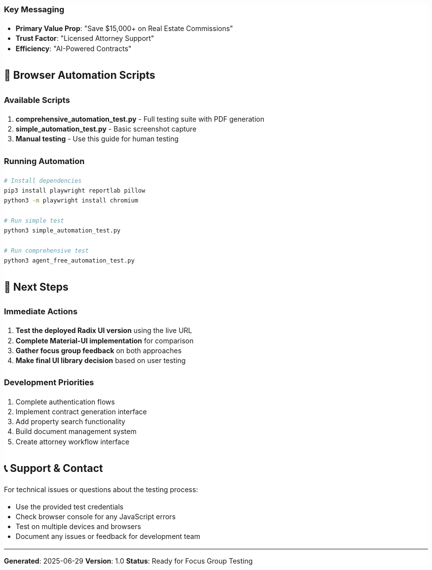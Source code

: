 ### Key Messaging
- **Primary Value Prop**: "Save $15,000+ on Real Estate Commissions"
- **Trust Factor**: "Licensed Attorney Support"
- **Efficiency**: "AI-Powered Contracts"

## 📱 Browser Automation Scripts

### Available Scripts
1. **comprehensive_automation_test.py** - Full testing suite with PDF generation
2. **simple_automation_test.py** - Basic screenshot capture
3. **Manual testing** - Use this guide for human testing

### Running Automation
```bash
# Install dependencies
pip3 install playwright reportlab pillow
python3 -m playwright install chromium

# Run simple test
python3 simple_automation_test.py

# Run comprehensive test
python3 agent_free_automation_test.py
```

## 🚀 Next Steps

### Immediate Actions
1. **Test the deployed Radix UI version** using the live URL
2. **Complete Material-UI implementation** for comparison
3. **Gather focus group feedback** on both approaches
4. **Make final UI library decision** based on user testing

### Development Priorities
1. Complete authentication flows
2. Implement contract generation interface
3. Add property search functionality
4. Build document management system
5. Create attorney workflow interface

## 📞 Support & Contact

For technical issues or questions about the testing process:
- Use the provided test credentials
- Check browser console for any JavaScript errors
- Test on multiple devices and browsers
- Document any issues or feedback for development team

---

**Generated**: 2025-06-29
**Version**: 1.0
**Status**: Ready for Focus Group Testing

